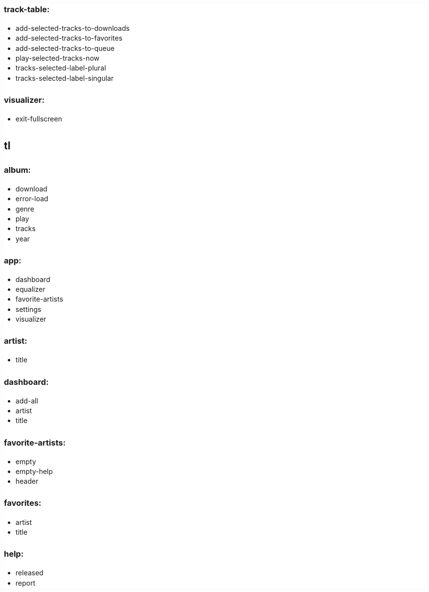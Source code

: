 ### track-table:
 - add-selected-tracks-to-downloads
 - add-selected-tracks-to-favorites
 - add-selected-tracks-to-queue
 - play-selected-tracks-now
 - tracks-selected-label-plural
 - tracks-selected-label-singular

### visualizer:
 - exit-fullscreen

## tl

### album:
 - download
 - error-load
 - genre
 - play
 - tracks
 - year

### app:
 - dashboard
 - equalizer
 - favorite-artists
 - settings
 - visualizer

### artist:
 - title

### dashboard:
 - add-all
 - artist
 - title

### favorite-artists:
 - empty
 - empty-help
 - header

### favorites:
 - artist
 - title

### help:
 - released
 - report

